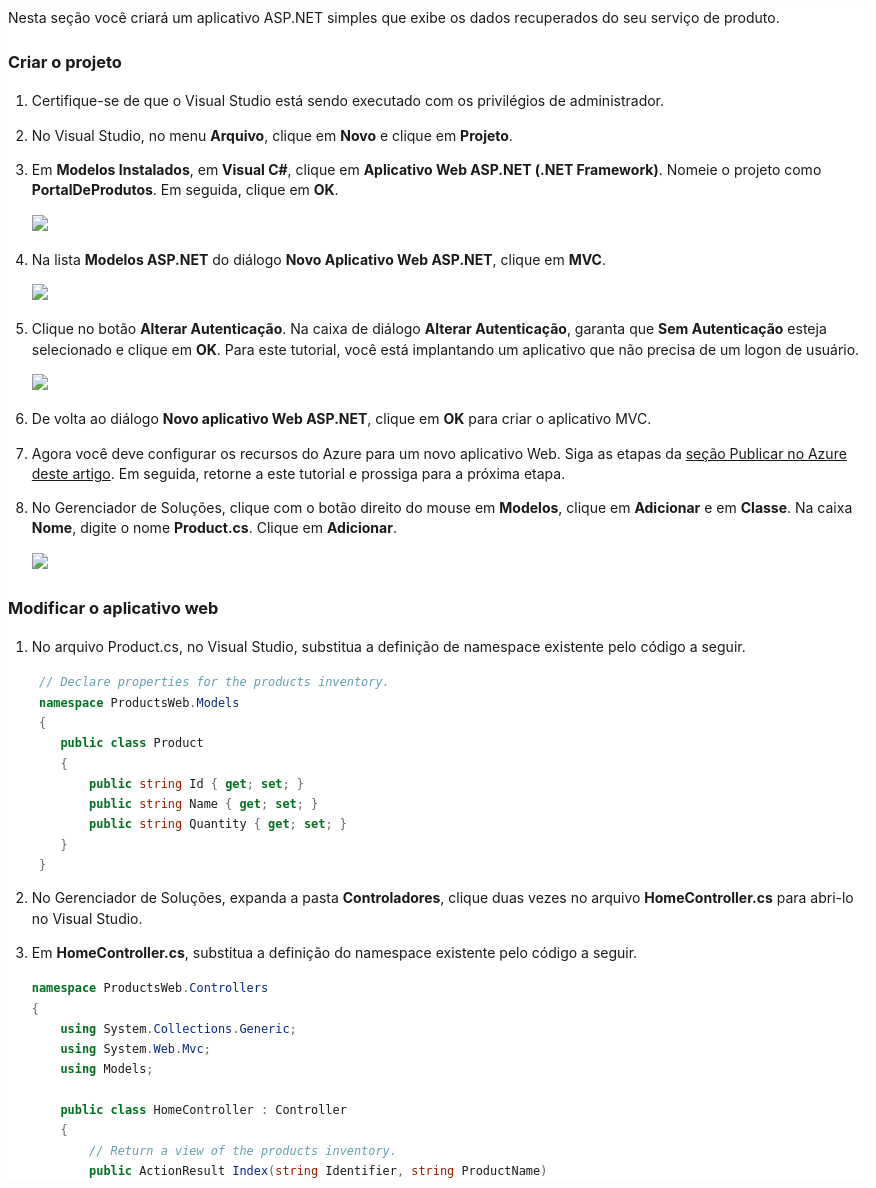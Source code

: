 Nesta seção você criará um aplicativo ASP.NET simples que exibe os dados recuperados do seu serviço de produto.

### <a name="create-the-project"></a>Criar o projeto

1. Certifique-se de que o Visual Studio está sendo executado com os privilégios de administrador.
2. No Visual Studio, no menu **Arquivo**, clique em **Novo** e clique em **Projeto**.
3. Em **Modelos Instalados**, em **Visual C#**, clique em **Aplicativo Web ASP.NET (.NET Framework)**. Nomeie o projeto como **PortalDeProdutos**. Em seguida, clique em **OK**.

   ![][15]

4. Na lista **Modelos ASP.NET** do diálogo **Novo Aplicativo Web ASP.NET**, clique em **MVC**.

   ![][16]

6. Clique no botão **Alterar Autenticação**. Na caixa de diálogo **Alterar Autenticação**, garanta que **Sem Autenticação** esteja selecionado e clique em **OK**. Para este tutorial, você está implantando um aplicativo que não precisa de um logon de usuário.

    ![][18]

7. De volta ao diálogo **Novo aplicativo Web ASP.NET**, clique em **OK** para criar o aplicativo MVC.
8. Agora você deve configurar os recursos do Azure para um novo aplicativo Web. Siga as etapas da [seção Publicar no Azure deste artigo](../app-service/app-service-web-get-started-dotnet-framework.md#publish-to-azure). Em seguida, retorne a este tutorial e prossiga para a próxima etapa.
10. No Gerenciador de Soluções, clique com o botão direito do mouse em **Modelos**, clique em **Adicionar** e em **Classe**. Na caixa **Nome**, digite o nome **Product.cs**. Clique em **Adicionar**.

    ![][17]

### <a name="modify-the-web-application"></a>Modificar o aplicativo web

1. No arquivo Product.cs, no Visual Studio, substitua a definição de namespace existente pelo código a seguir.

   ```csharp
    // Declare properties for the products inventory.
    namespace ProductsWeb.Models
    {
       public class Product
       {
           public string Id { get; set; }
           public string Name { get; set; }
           public string Quantity { get; set; }
       }
    }
    ```
2. No Gerenciador de Soluções, expanda a pasta **Controladores**, clique duas vezes no arquivo **HomeController.cs** para abri-lo no Visual Studio.
3. Em **HomeController.cs**, substitua a definição do namespace existente pelo código a seguir.

    ```csharp
    namespace ProductsWeb.Controllers
    {
        using System.Collections.Generic;
        using System.Web.Mvc;
        using Models;

        public class HomeController : Controller
        {
            // Return a view of the products inventory.
            public ActionResult Index(string Identifier, string ProductName)
   ```

[0]: ./media/service-bus-dotnet-hybrid-app-using-service-bus-relay/hybrid.png
[1]: ./media/service-bus-dotnet-hybrid-app-using-service-bus-relay/App2.png
[NuGet]: http://nuget.org
[11]: ./media/service-bus-dotnet-hybrid-app-using-service-bus-relay/hy-con-1.png
[13]: ./media/service-bus-dotnet-hybrid-app-using-service-bus-relay/getting-started-multi-tier-13.png
[15]: ./media/service-bus-dotnet-hybrid-app-using-service-bus-relay/hy-web-2.png
[16]: ./media/service-bus-dotnet-hybrid-app-using-service-bus-relay/hy-web-4.png
[17]: ./media/service-bus-dotnet-hybrid-app-using-service-bus-relay/hy-web-7.png
[18]: ./media/service-bus-dotnet-hybrid-app-using-service-bus-relay/hy-web-5.png
[9]: ./media/service-bus-dotnet-hybrid-app-using-service-bus-relay/hy-web-9.png
[10]: ./media/service-bus-dotnet-hybrid-app-using-service-bus-relay/App3.png
[21]: ./media/service-bus-dotnet-hybrid-app-using-service-bus-relay/App1.png
[24]: ./media/service-bus-dotnet-hybrid-app-using-service-bus-relay/hy-web-12.png
[25]: ./media/service-bus-dotnet-hybrid-app-using-service-bus-relay/hy-web-13.png
[26]: ./media/service-bus-dotnet-hybrid-app-using-service-bus-relay/hy-web-14.png
[27]: ./media/service-bus-dotnet-hybrid-app-using-service-bus-relay/hy-web-8.png
[36]: ./media/service-bus-dotnet-hybrid-app-using-service-bus-relay/App2.png
[37]: ./media/service-bus-dotnet-hybrid-app-using-service-bus-relay/hy-service1.png
[38]: ./media/service-bus-dotnet-hybrid-app-using-service-bus-relay/hy-service2.png
[41]: ./media/service-bus-dotnet-hybrid-app-using-service-bus-relay/getting-started-multi-tier-40.png
[43]: ./media/service-bus-dotnet-hybrid-app-using-service-bus-relay/getting-started-hybrid-43.png